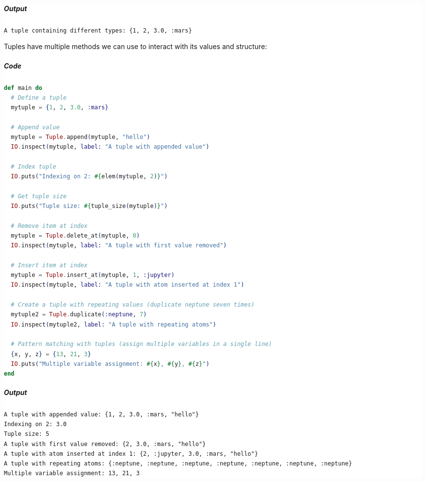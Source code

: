 ##### **Output**

```
A tuple containing different types: {1, 2, 3.0, :mars}
```

Tuples have multiple methods we can use to interact with its values and structure:

##### **Code**

```Elixir
def main do
  # Define a tuple
  mytuple = {1, 2, 3.0, :mars}

  # Append value
  mytuple = Tuple.append(mytuple, "hello")
  IO.inspect(mytuple, label: "A tuple with appended value")

  # Index tuple
  IO.puts("Indexing on 2: #{elem(mytuple, 2)}")

  # Get tuple size
  IO.puts("Tuple size: #{tuple_size(mytuple)}")

  # Remove item at index
  mytuple = Tuple.delete_at(mytuple, 0)
  IO.inspect(mytuple, label: "A tuple with first value removed")

  # Insert item at index
  mytuple = Tuple.insert_at(mytuple, 1, :jupyter)
  IO.inspect(mytuple, label: "A tuple with atom inserted at index 1")

  # Create a tuple with repeating values (duplicate neptune seven times)
  mytuple2 = Tuple.duplicate(:neptune, 7)
  IO.inspect(mytuple2, label: "A tuple with repeating atoms")

  # Pattern matching with tuples (assign multiple variables in a single line)
  {x, y, z} = {13, 21, 3}
  IO.puts("Multiple variable assignment: #{x}, #{y}, #{z}")
end
```

##### **Output**

```
A tuple with appended value: {1, 2, 3.0, :mars, "hello"}
Indexing on 2: 3.0
Tuple size: 5
A tuple with first value removed: {2, 3.0, :mars, "hello"}
A tuple with atom inserted at index 1: {2, :jupyter, 3.0, :mars, "hello"}
A tuple with repeating atoms: {:neptune, :neptune, :neptune, :neptune, :neptune, :neptune, :neptune}
Multiple variable assignment: 13, 21, 3
```

